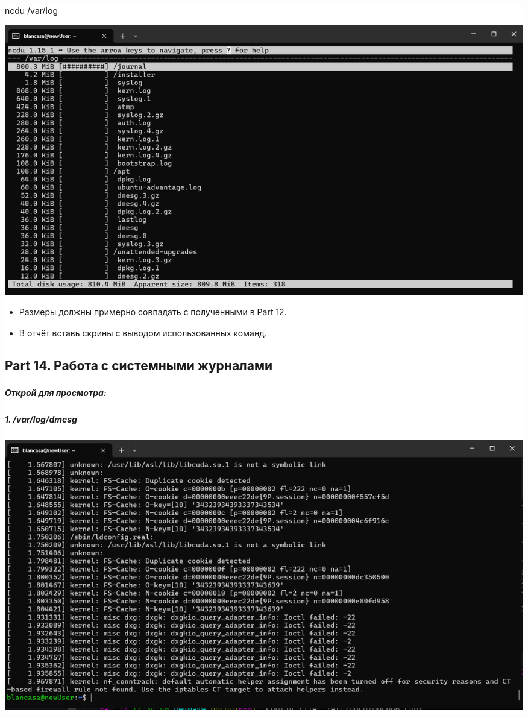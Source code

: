   ncdu /var/log

  <img src = "./Part 13/Part13-4.png">  

- Размеры должны примерно совпадать с полученными в [Part 12](#part-12-использование-утилиты-du).

- В отчёт вставь скрины с выводом использованных команд.

## Part 14. Работа с системными журналами
##### Открой для просмотра:
##### 1. /var/log/dmesg  

  <img src = "./Part 14/Part14-1.png">  
